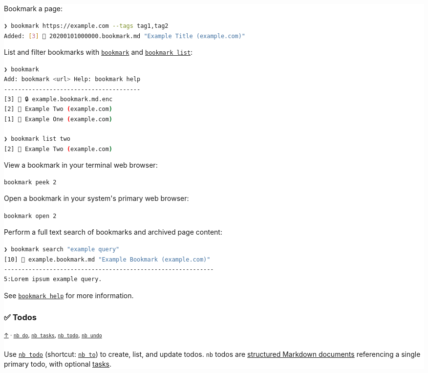 Bookmark a page:

```bash
❯ bookmark https://example.com --tags tag1,tag2
Added: [3] 🔖 20200101000000.bookmark.md "Example Title (example.com)"
```
List and filter bookmarks with
[`bookmark`](#bookmark) and [`bookmark list`](#bookmark):

```bash
❯ bookmark
Add: bookmark <url> Help: bookmark help
---------------------------------------
[3] 🔖 🔒 example.bookmark.md.enc
[2] 🔖 Example Two (example.com)
[1] 🔖 Example One (example.com)

❯ bookmark list two
[2] 🔖 Example Two (example.com)
```

View a bookmark in your terminal web browser:

```bash
bookmark peek 2
```

Open a bookmark in your system's primary web browser:

```bash
bookmark open 2
```

Perform a full text search of bookmarks and archived page content:

```bash
❯ bookmark search "example query"
[10] 🔖 example.bookmark.md "Example Bookmark (example.com)"
------------------------------------------------------------
5:Lorem ipsum example query.
```

See [`bookmark help`](#bookmark-help) for more information.

### ✅ Todos

<p>
  <sup>
    <a href="#overview">↑</a> ·
    <a href="#do"><code>nb do</code></a>,
    <a href="#tasks"><code>nb tasks</code></a>,
    <a href="#todo"><code>nb todo</code></a>,
    <a href="#undo"><code>nb undo</code></a>
  </sup>
</p>

Use [`nb todo`](#todo) (shortcut: [`nb to`](#todo))
to create, list, and update todos.
`nb` todos are [structured Markdown documents](#nb-markdown-todo-file-format)
referencing a single primary todo,
with optional [tasks](#%EF%B8%8F-tasks).
